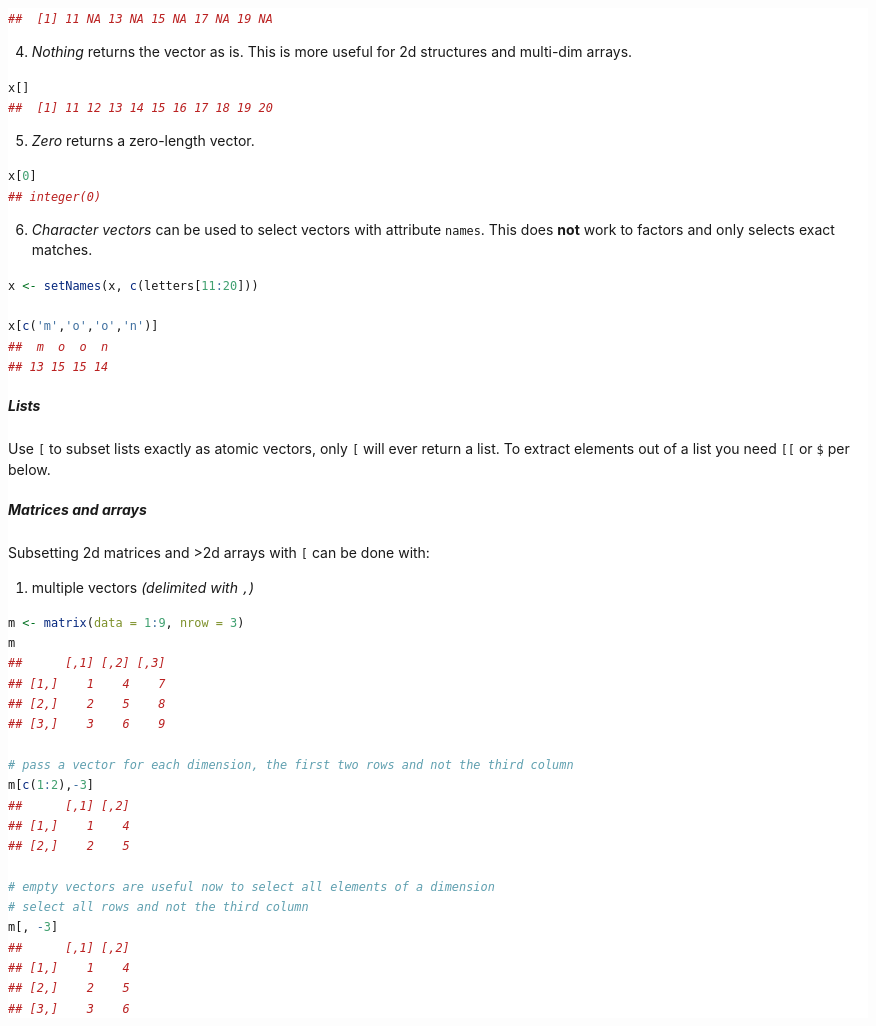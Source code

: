 ```r
##  [1] 11 NA 13 NA 15 NA 17 NA 19 NA
```

4. *Nothing* returns the vector as is. This is more useful for 2d structures and multi-dim arrays.


```r
x[]
##  [1] 11 12 13 14 15 16 17 18 19 20
```

5. *Zero* returns a zero-length vector.


```r
x[0]
## integer(0)
```

6. *Character vectors* can be used to select vectors with attribute `names`. This does **not** work to factors and only
selects exact matches.


```r
x <- setNames(x, c(letters[11:20]))

x[c('m','o','o','n')]
##  m  o  o  n 
## 13 15 15 14
```

##### Lists

Use `[` to subset lists exactly as atomic vectors, only `[` will ever return a list. To
extract elements out of a list you need `[[` or `$` per below.

##### Matrices and arrays

Subsetting 2d matrices and >2d arrays with `[` can be done with:

1. multiple vectors *(delimited with `,`)*



```r
m <- matrix(data = 1:9, nrow = 3)
m
##      [,1] [,2] [,3]
## [1,]    1    4    7
## [2,]    2    5    8
## [3,]    3    6    9

# pass a vector for each dimension, the first two rows and not the third column
m[c(1:2),-3]
##      [,1] [,2]
## [1,]    1    4
## [2,]    2    5

# empty vectors are useful now to select all elements of a dimension
# select all rows and not the third column
m[, -3]
##      [,1] [,2]
## [1,]    1    4
## [2,]    2    5
## [3,]    3    6
```
